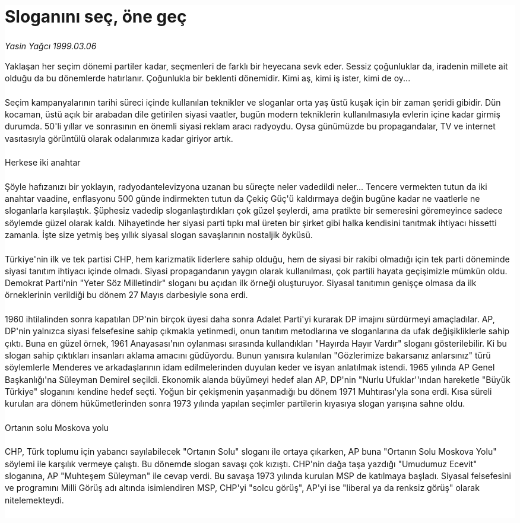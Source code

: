 # Sloganını seç, öne geç

*Yasin Yağcı 1999.03.06*

<div class="pNewsDetailMainContent" itemprop="articleBody">
 Yaklaşan her seçim dönemi partiler kadar, seçmenleri de farklı bir heyecana sevk eder. Sessiz çoğunluklar da, iradenin millete ait olduğu da bu dönemlerde hatırlanır. Çoğunlukla bir beklenti dönemidir. Kimi aş, kimi iş ister, kimi de oy...
 <br/>
 <br/>
 Seçim kampanyalarının tarihi süreci içinde kullanılan teknikler ve sloganlar orta yaş üstü kuşak için bir zaman şeridi gibidir. Dün kocaman, üstü açık bir arabadan dile getirilen siyasi vaatler, bugün modern tekniklerin kullanılmasıyla evlerin içine kadar girmiş durumda. 50'li yıllar ve sonrasının en önemli siyasi reklam aracı radyoydu. Oysa günümüzde bu propagandalar, TV ve internet vasıtasıyla görüntülü olarak odalarımıza kadar giriyor artık.
 <br/>
 <br/>
 Herkese iki anahtar
 <br/>
 <br/>
 Şöyle hafızanızı bir yoklayın, radyodantelevizyona uzanan bu süreçte neler vadedildi neler... Tencere vermekten tutun da iki anahtar vaadine, enflasyonu 500 günde indirmekten tutun da Çekiç Güç'ü kaldırmaya değin bugüne kadar ne vaatlerle ne sloganlarla karşılaştık. Şüphesiz vadedip sloganlaştırdıkları çok güzel şeylerdi, ama pratikte bir semeresini göremeyince sadece söylemde güzel olarak kaldı. Nihayetinde her siyasi parti tıpkı mal üreten bir şirket gibi halka kendisini tanıtmak ihtiyacı hissetti zamanla. İşte size yetmiş beş yıllık siyasal slogan savaşlarının nostaljik öyküsü.
 <br/>
 <br/>
 Türkiye'nin ilk ve tek partisi CHP, hem karizmatik liderlere sahip olduğu, hem de siyasi bir rakibi olmadığı için tek parti döneminde siyasi tanıtım ihtiyacı içinde olmadı. Siyasi propagandanın yaygın olarak kullanılması, çok partili hayata geçişimizle mümkün oldu. Demokrat Parti'nin "Yeter Söz Milletindir" sloganı bu açıdan ilk örneği oluşturuyor. Siyasal tanıtımın genişçe olmasa da ilk örneklerinin verildiği bu dönem 27 Mayıs darbesiyle sona erdi.
 <br/>
 <br/>
 1960 ihtilalinden sonra kapatılan DP'nin birçok üyesi daha sonra Adalet Parti'yi kurarak DP imajını sürdürmeyi amaçladılar. AP, DP'nin yalnızca siyasi felsefesine sahip çıkmakla yetinmedi, onun tanıtım metodlarına ve sloganlarına da ufak değişikliklerle sahip çıktı. Buna en güzel örnek, 1961 Anayasası'nın oylanması sırasında kullandıkları "Hayırda Hayır Vardır" sloganı gösterilebilir. Ki bu slogan sahip çıktıkları insanları aklama amacını güdüyordu. Bunun yanısıra kulanılan "Gözlerimize bakarsanız anlarsınız" türü söylemlerle Menderes ve arkadaşlarının idam edilmelerinden duyulan keder ve isyan anlatılmak istendi. 1965 yılında AP Genel Başkanlığı'na Süleyman Demirel seçildi. Ekonomik alanda büyümeyi hedef alan AP, DP'nin "Nurlu Ufuklar''ından hareketle "Büyük Türkiye" sloganını kendine hedef seçti. Yoğun bir çekişmenin yaşanmadığı bu dönem 1971 Muhtırası'yla sona erdi. Kısa süreli kurulan ara dönem hükümetlerinden sonra 1973 yılında yapılan seçimler partilerin kıyasıya slogan yarışına sahne oldu.
 <br/>
 <br/>
 Ortanın solu Moskova yolu
 <br/>
 <br/>
 CHP, Türk toplumu için yabancı sayılabilecek "Ortanın Solu" sloganı ile ortaya çıkarken, AP buna "Ortanın Solu Moskova Yolu" söylemi ile karşılık vermeye çalıştı. Bu dönemde slogan savaşı çok kızıştı. CHP'nin dağa taşa yazdığı "Umudumuz Ecevit" sloganına, AP "Muhteşem Süleyman" ile cevap verdi. Bu savaşa 1973 yılında kurulan MSP de katılmaya başladı. Siyasal felsefesini ve programını Milli Görüş adı altında isimlendiren MSP, CHP'yi "solcu görüş", AP'yi ise "liberal ya da renksiz görüş" olarak nitelemekteydi.
 <br/>
 <br/>